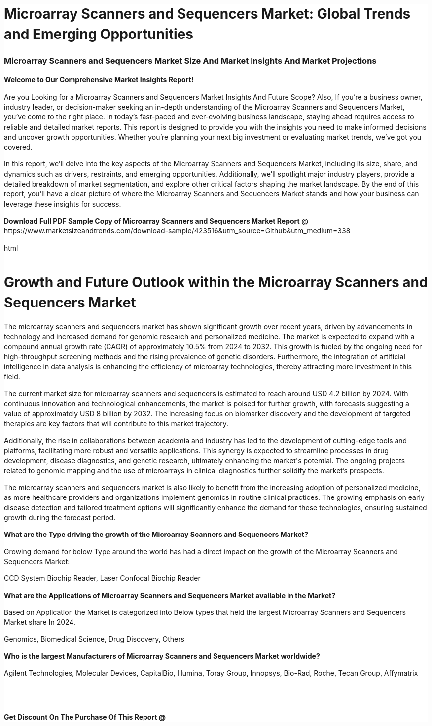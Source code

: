 <h1> Microarray Scanners and Sequencers Market: Global Trends and Emerging Opportunities</h1><div class="" data-test-id=""><h3><span class="">Microarray Scanners and Sequencers Market Size And Market Insights And Market Projections</span></h3></div><div class="" data-test-id=""><p><strong>Welcome to Our Comprehensive Market Insights Report!</strong></p><p>Are you Looking for a Microarray Scanners and Sequencers Market Insights And Future Scope? Also, If you&rsquo;re a business owner, industry leader, or decision-maker seeking an in-depth understanding of the Microarray Scanners and Sequencers Market, you&rsquo;ve come to the right place. In today&rsquo;s fast-paced and ever-evolving business landscape, staying ahead requires access to reliable and detailed market reports. This report is designed to provide you with the insights you need to make informed decisions and uncover growth opportunities. Whether you&rsquo;re planning your next big investment or evaluating market trends, we&rsquo;ve got you covered.</p><p>In this report, we&rsquo;ll delve into the key aspects of the Microarray Scanners and Sequencers Market, including its size, share, and dynamics such as drivers, restraints, and emerging opportunities. Additionally, we&rsquo;ll spotlight major industry players, provide a detailed breakdown of market segmentation, and explore other critical factors shaping the market landscape. By the end of this report, you&rsquo;ll have a clear picture of where the Microarray Scanners and Sequencers Market stands and how your business can leverage these insights for success.</p><p><strong>Download Full PDF Sample Copy of Microarray Scanners and Sequencers Market Report</strong> @ <a href="https://www.marketsizeandtrends.com/download-sample/423516&utm_source=Github&utm_medium=338" target="_blank">https://www.marketsizeandtrends.com/download-sample/423516&utm_source=Github&utm_medium=338</a></p></div><div class="" data-test-id=""><p><span class="">html<!DOCTYPE html><html lang="en"><head>    <meta charset="UTF-8">    <meta name="viewport" content="width=device-width, initial-scale=1.0">    <title>Microarray Scanners and Sequencers Market Analysis</title></head><body>    <h1>Growth and Future Outlook within the Microarray Scanners and Sequencers Market</h1>    <p>The microarray scanners and sequencers market has shown significant growth over recent years, driven by advancements in technology and increased demand for genomic research and personalized medicine. The market is expected to expand with a compound annual growth rate (CAGR) of approximately 10.5% from 2024 to 2032. This growth is fueled by the ongoing need for high-throughput screening methods and the rising prevalence of genetic disorders. Furthermore, the integration of artificial intelligence in data analysis is enhancing the efficiency of microarray technologies, thereby attracting more investment in this field.</p>        <p>The current market size for microarray scanners and sequencers is estimated to reach around USD 4.2 billion by 2024. With continuous innovation and technological enhancements, the market is poised for further growth, with forecasts suggesting a value of approximately USD 8 billion by 2032. The increasing focus on biomarker discovery and the development of targeted therapies are key factors that will contribute to this market trajectory.</p>        <p><strong></strong></p>        <p>Additionally, the rise in collaborations between academia and industry has led to the development of cutting-edge tools and platforms, facilitating more robust and versatile applications. This synergy is expected to streamline processes in drug development, disease diagnostics, and genetic research, ultimately enhancing the market's potential. The ongoing projects related to genomic mapping and the use of microarrays in clinical diagnostics further solidify the market’s prospects.</p>        <p>The microarray scanners and sequencers market is also likely to benefit from the increasing adoption of personalized medicine, as more healthcare providers and organizations implement genomics in routine clinical practices. The growing emphasis on early disease detection and tailored treatment options will significantly enhance the demand for these technologies, ensuring sustained growth during the forecast period.</p></body></html></span></p><p><strong><span class="">What are the&nbsp;Type driving the growth of the Microarray Scanners and Sequencers Market?</span></strong></p></div><div class="" data-test-id=""><p><span class="">Growing demand for below Type around the world has had a direct impact on the growth of the Microarray Scanners and Sequencers Market:</span></p></div><div class="" data-test-id=""><p>CCD System Biochip Reader, Laser Confocal Biochip Reader</p><p><span class=""><strong>What are the&nbsp;Applications&nbsp;of Microarray Scanners and Sequencers Market available in the Market?</strong></span></p></div><div class="" data-test-id=""><p><span class="">Based on Application the Market is categorized into Below types that held the largest Microarray Scanners and Sequencers Market share In 2024.</span></p></div><div class="" data-test-id=""><p><span class="">Genomics, Biomedical Science, Drug Discovery, Others</span></p><p><span class=""><strong>Who is the largest Manufacturers of Microarray Scanners and Sequencers Market worldwide?</strong></span></p></div><div class="" data-test-id=""><p><span class="">Agilent Technologies, Molecular Devices, CapitalBio, Illumina, Toray Group, Innopsys, Bio-Rad, Roche, Tecan Group, Affymatrix</span></p></div><div class="" data-test-id="">&nbsp;</div><div class="" data-test-id="">&nbsp;</div><div class="" data-test-id=""><p><span class=""><strong>Get Discount On The Purchase Of This Report @</strong>